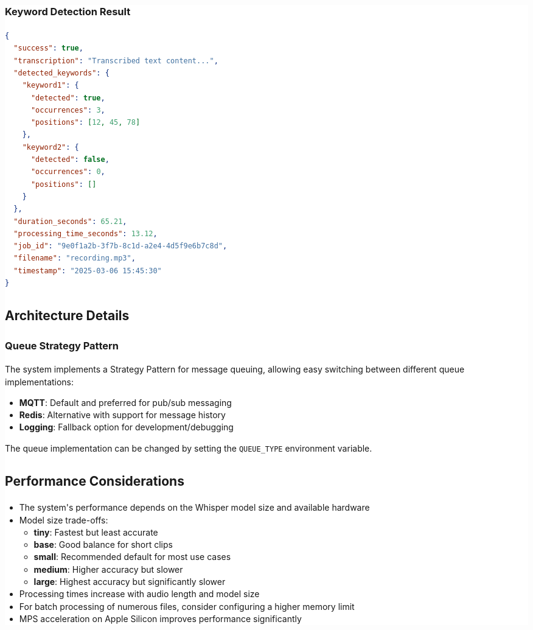### Keyword Detection Result

```json
{
  "success": true,
  "transcription": "Transcribed text content...",
  "detected_keywords": {
    "keyword1": {
      "detected": true,
      "occurrences": 3,
      "positions": [12, 45, 78]
    },
    "keyword2": {
      "detected": false,
      "occurrences": 0,
      "positions": []
    }
  },
  "duration_seconds": 65.21,
  "processing_time_seconds": 13.12,
  "job_id": "9e0f1a2b-3f7b-8c1d-a2e4-4d5f9e6b7c8d",
  "filename": "recording.mp3",
  "timestamp": "2025-03-06 15:45:30"
}
```

## Architecture Details

### Queue Strategy Pattern

The system implements a Strategy Pattern for message queuing, allowing easy switching between different queue implementations:

- **MQTT**: Default and preferred for pub/sub messaging
- **Redis**: Alternative with support for message history
- **Logging**: Fallback option for development/debugging

The queue implementation can be changed by setting the `QUEUE_TYPE` environment variable.

## Performance Considerations

- The system's performance depends on the Whisper model size and available hardware
- Model size trade-offs:
  - **tiny**: Fastest but least accurate
  - **base**: Good balance for short clips
  - **small**: Recommended default for most use cases
  - **medium**: Higher accuracy but slower
  - **large**: Highest accuracy but significantly slower
- Processing times increase with audio length and model size
- For batch processing of numerous files, consider configuring a higher memory limit
- MPS acceleration on Apple Silicon improves performance significantly
